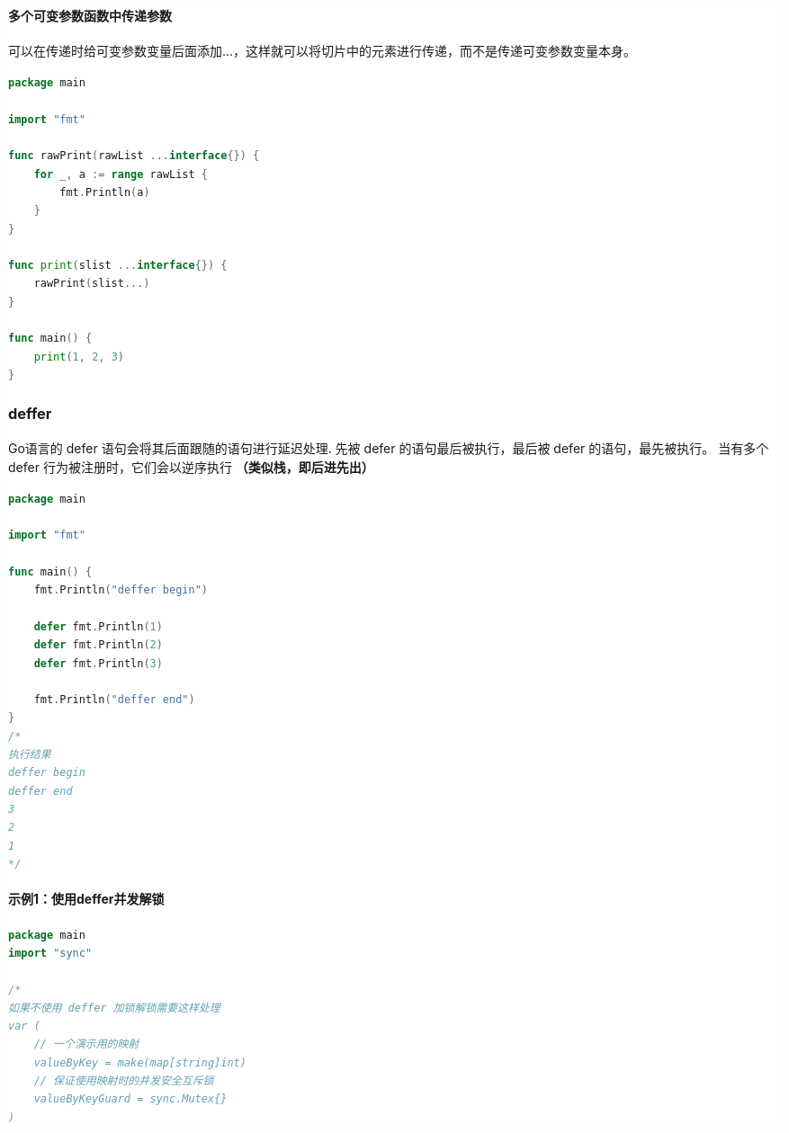 #### 多个可变参数函数中传递参数
可以在传递时给可变参数变量后面添加...，这样就可以将切片中的元素进行传递，而不是传递可变参数变量本身。
```go
package main

import "fmt"

func rawPrint(rawList ...interface{}) {
	for _, a := range rawList {
		fmt.Println(a)
	}
}

func print(slist ...interface{}) {
	rawPrint(slist...)
}

func main() {
	print(1, 2, 3)
}
```

### deffer
Go语言的 defer 语句会将其后面跟随的语句进行延迟处理.
先被 defer 的语句最后被执行，最后被 defer 的语句，最先被执行。
当有多个 defer 行为被注册时，它们会以逆序执行 **（类似栈，即后进先出）**
```go
package main

import "fmt"

func main() {
	fmt.Println("deffer begin")

	defer fmt.Println(1)
	defer fmt.Println(2)
	defer fmt.Println(3)

	fmt.Println("deffer end")
}
/*
执行结果
deffer begin
deffer end
3
2
1
*/
```


#### 示例1：使用deffer并发解锁
```go
package main
import "sync"

/*
如果不使用 deffer 加锁解锁需要这样处理
var (
	// 一个演示用的映射
	valueByKey = make(map[string]int)
	// 保证使用映射时的并发安全互斥锁
	valueByKeyGuard = sync.Mutex{}
)
```